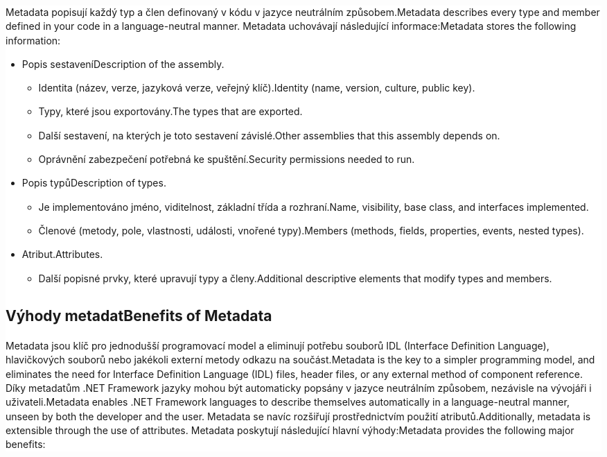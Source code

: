 
 <span data-ttu-id="d09b1-111">Metadata popisují každý typ a člen definovaný v kódu v jazyce neutrálním způsobem.</span><span class="sxs-lookup"><span data-stu-id="d09b1-111">Metadata describes every type and member defined in your code in a language-neutral manner.</span></span> <span data-ttu-id="d09b1-112">Metadata uchovávají následující informace:</span><span class="sxs-lookup"><span data-stu-id="d09b1-112">Metadata stores the following information:</span></span>

- <span data-ttu-id="d09b1-113">Popis sestavení</span><span class="sxs-lookup"><span data-stu-id="d09b1-113">Description of the assembly.</span></span>

  - <span data-ttu-id="d09b1-114">Identita (název, verze, jazyková verze, veřejný klíč).</span><span class="sxs-lookup"><span data-stu-id="d09b1-114">Identity (name, version, culture, public key).</span></span>

  - <span data-ttu-id="d09b1-115">Typy, které jsou exportovány.</span><span class="sxs-lookup"><span data-stu-id="d09b1-115">The types that are exported.</span></span>

  - <span data-ttu-id="d09b1-116">Další sestavení, na kterých je toto sestavení závislé.</span><span class="sxs-lookup"><span data-stu-id="d09b1-116">Other assemblies that this assembly depends on.</span></span>

  - <span data-ttu-id="d09b1-117">Oprávnění zabezpečení potřebná ke spuštění.</span><span class="sxs-lookup"><span data-stu-id="d09b1-117">Security permissions needed to run.</span></span>

- <span data-ttu-id="d09b1-118">Popis typů</span><span class="sxs-lookup"><span data-stu-id="d09b1-118">Description of types.</span></span>

  - <span data-ttu-id="d09b1-119">Je implementováno jméno, viditelnost, základní třída a rozhraní.</span><span class="sxs-lookup"><span data-stu-id="d09b1-119">Name, visibility, base class, and interfaces implemented.</span></span>

  - <span data-ttu-id="d09b1-120">Členové (metody, pole, vlastnosti, události, vnořené typy).</span><span class="sxs-lookup"><span data-stu-id="d09b1-120">Members (methods, fields, properties, events, nested types).</span></span>

- <span data-ttu-id="d09b1-121">Atribut.</span><span class="sxs-lookup"><span data-stu-id="d09b1-121">Attributes.</span></span>

  - <span data-ttu-id="d09b1-122">Další popisné prvky, které upravují typy a členy.</span><span class="sxs-lookup"><span data-stu-id="d09b1-122">Additional descriptive elements that modify types and members.</span></span>

## <a name="benefits-of-metadata"></a><span data-ttu-id="d09b1-123">Výhody metadat</span><span class="sxs-lookup"><span data-stu-id="d09b1-123">Benefits of Metadata</span></span>

<span data-ttu-id="d09b1-124">Metadata jsou klíč pro jednodušší programovací model a eliminují potřebu souborů IDL (Interface Definition Language), hlavičkových souborů nebo jakékoli externí metody odkazu na součást.</span><span class="sxs-lookup"><span data-stu-id="d09b1-124">Metadata is the key to a simpler programming model, and eliminates the need for Interface Definition Language (IDL) files, header files, or any external method of component reference.</span></span> <span data-ttu-id="d09b1-125">Díky metadatům .NET Framework jazyky mohou být automaticky popsány v jazyce neutrálním způsobem, nezávisle na vývojáři i uživateli.</span><span class="sxs-lookup"><span data-stu-id="d09b1-125">Metadata enables .NET Framework languages to describe themselves automatically in a language-neutral manner, unseen by both the developer and the user.</span></span> <span data-ttu-id="d09b1-126">Metadata se navíc rozšiřují prostřednictvím použití atributů.</span><span class="sxs-lookup"><span data-stu-id="d09b1-126">Additionally, metadata is extensible through the use of attributes.</span></span> <span data-ttu-id="d09b1-127">Metadata poskytují následující hlavní výhody:</span><span class="sxs-lookup"><span data-stu-id="d09b1-127">Metadata provides the following major benefits:</span></span>
